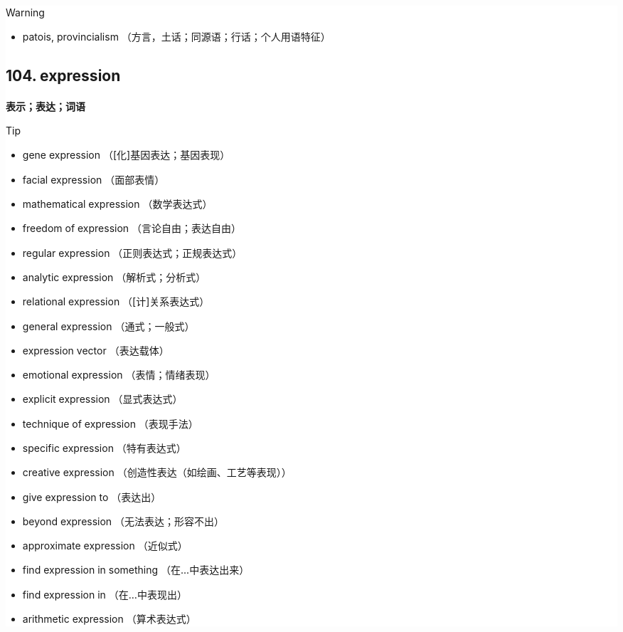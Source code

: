 > [!WARNING]
>
> - patois, provincialism （方言，土话；同源语；行话；个人用语特征）
>

## 104. expression

**表示；表达；词语**

> [!TIP]
>
> - gene expression （[化]基因表达；基因表现）
>
> - facial expression （面部表情）
>
> - mathematical expression （数学表达式）
>
> - freedom of expression （言论自由；表达自由）
>
> - regular expression （正则表达式；正规表达式）
>
> - analytic expression （解析式；分析式）
>
> - relational expression （[计]关系表达式）
>
> - general expression （通式；一般式）
>
> - expression vector （表达载体）
>
> - emotional expression （表情；情绪表现）
>
> - explicit expression （显式表达式）
>
> - technique of expression （表现手法）
>
> - specific expression （特有表达式）
>
> - creative expression （创造性表达（如绘画、工艺等表现））
>
> - give expression to （表达出）
>
> - beyond expression （无法表达；形容不出）
>
> - approximate expression （近似式）
>
> - find expression in something （在...中表达出来）
>
> - find expression in （在…中表现出）
>
> - arithmetic expression （算术表达式）
>
